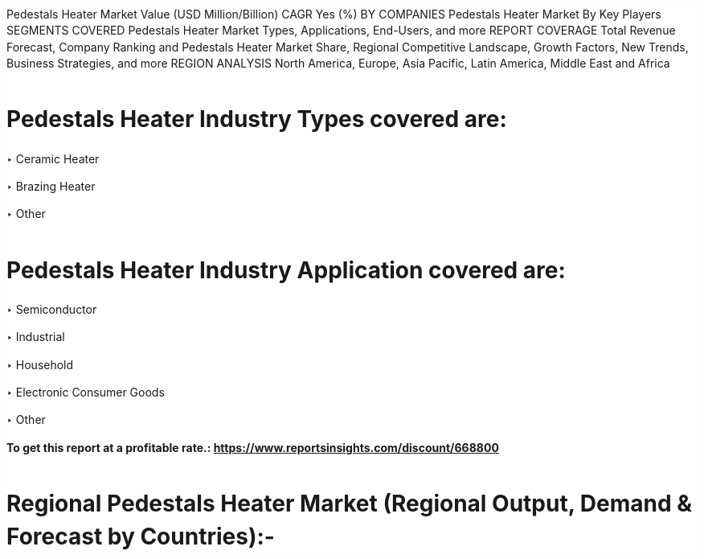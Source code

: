 <td>Pedestals Heater Market Value (USD Million/Billion)</td>
<tr>
<td>CAGR</td>
<td>Yes (%)</td>
</tr>
</tr>
<tr>
<td>BY COMPANIES</td>
<td>Pedestals Heater Market By Key Players</td>
</tr>
<tr>
<td>SEGMENTS COVERED</td>
<td>Pedestals Heater Market Types, Applications, End-Users, and more</td>
</tr>
<tr>
<td>REPORT COVERAGE</td>
<td>Total Revenue Forecast, Company Ranking and Pedestals Heater Market Share, Regional Competitive Landscape, Growth Factors, New Trends, Business Strategies, and more</td>
</tr>
<tr>
<td>REGION ANALYSIS</td>
<td>North America, Europe, Asia Pacific, Latin America, Middle East and Africa</td>
</tr>
</table>

# <strong>Pedestals Heater Industry Types covered are:</strong>

‣ Ceramic Heater

‣ Brazing Heater

‣ Other

# <strong>Pedestals Heater Industry Application covered are:</strong>

‣ Semiconductor

‣ Industrial

‣ Household

‣ Electronic Consumer Goods

‣ Other

<strong>To get this report at a profitable rate.: <a href=https://www.reportsinsights.com/discount/668800>https://www.reportsinsights.com/discount/668800</a></strong>

# <strong>Regional Pedestals Heater Market (Regional Output, Demand &amp; Forecast by Countries):-</strong>
